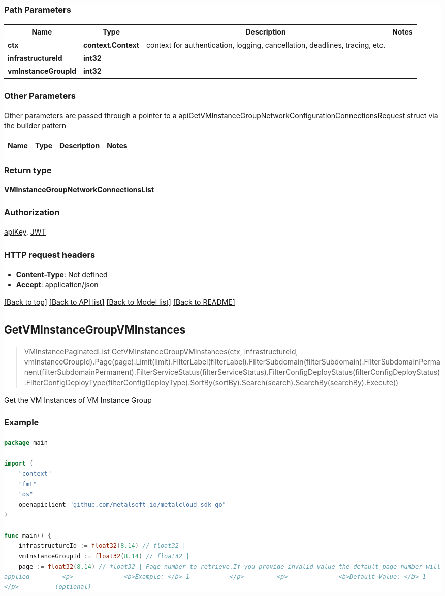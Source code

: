 ### Path Parameters


Name | Type | Description  | Notes
------------- | ------------- | ------------- | -------------
**ctx** | **context.Context** | context for authentication, logging, cancellation, deadlines, tracing, etc.
**infrastructureId** | **int32** |  | 
**vmInstanceGroupId** | **int32** |  | 

### Other Parameters

Other parameters are passed through a pointer to a apiGetVMInstanceGroupNetworkConfigurationConnectionsRequest struct via the builder pattern


Name | Type | Description  | Notes
------------- | ------------- | ------------- | -------------



### Return type

[**VMInstanceGroupNetworkConnectionsList**](VMInstanceGroupNetworkConnectionsList.md)

### Authorization

[apiKey](../README.md#apiKey), [JWT](../README.md#JWT)

### HTTP request headers

- **Content-Type**: Not defined
- **Accept**: application/json

[[Back to top]](#) [[Back to API list]](../README.md#documentation-for-api-endpoints)
[[Back to Model list]](../README.md#documentation-for-models)
[[Back to README]](../README.md)


## GetVMInstanceGroupVMInstances

> VMInstancePaginatedList GetVMInstanceGroupVMInstances(ctx, infrastructureId, vmInstanceGroupId).Page(page).Limit(limit).FilterLabel(filterLabel).FilterSubdomain(filterSubdomain).FilterSubdomainPermanent(filterSubdomainPermanent).FilterServiceStatus(filterServiceStatus).FilterConfigDeployStatus(filterConfigDeployStatus).FilterConfigDeployType(filterConfigDeployType).SortBy(sortBy).Search(search).SearchBy(searchBy).Execute()

Get the VM Instances of VM Instance Group



### Example

```go
package main

import (
	"context"
	"fmt"
	"os"
	openapiclient "github.com/metalsoft-io/metalcloud-sdk-go"
)

func main() {
	infrastructureId := float32(8.14) // float32 | 
	vmInstanceGroupId := float32(8.14) // float32 | 
	page := float32(8.14) // float32 | Page number to retrieve.If you provide invalid value the default page number will applied         <p>              <b>Example: </b> 1           </p>         <p>              <b>Default Value: </b> 1           </p>          (optional)
```